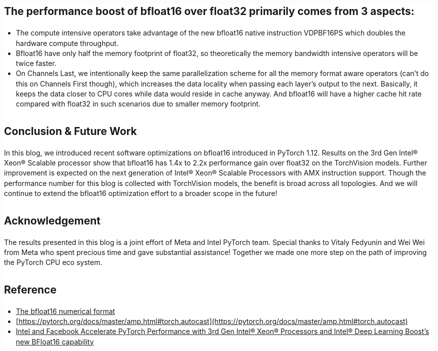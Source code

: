 ## The performance boost of bfloat16 over float32 primarily comes from 3 aspects:

- The compute intensive operators take advantage of the new bfloat16 native instruction VDPBF16PS which doubles the hardware compute throughput.
- Bfloat16 have only half the memory footprint of float32, so theoretically the memory bandwidth intensive operators will be twice faster.
- On Channels Last, we intentionally keep the same parallelization scheme for all the memory format aware operators (can’t do this on Channels First though), which increases the data locality when passing each layer’s output to the next. Basically, it keeps the data closer to CPU cores while data would reside in cache anyway.  And bfloat16 will have a higher cache hit rate compared with float32 in such scenarios due to smaller memory footprint.

## Conclusion & Future Work

In this blog, we introduced recent software optimizations on bfloat16 introduced in PyTorch 1.12. Results on the 3rd Gen Intel® Xeon® Scalable processor show that bfloat16 has 1.4x to 2.2x performance gain over float32 on the TorchVision models. Further improvement is expected on the next generation of Intel® Xeon® Scalable Processors with AMX instruction support. Though the performance number for this blog is collected with TorchVision models, the benefit is broad across all topologies. And we will continue to extend the bfloat16 optimization effort to a broader scope in the future!

## Acknowledgement

The results presented in this blog is a joint effort of Meta and Intel PyTorch team. Special thanks to Vitaly Fedyunin and Wei Wei from Meta who spent precious time and gave substantial assistance! Together we made one more step on the path of improving the PyTorch CPU eco system.

## Reference

- [The bfloat16 numerical format](https://cloud.google.com/tpu/docs/bfloat16?hl=en)
- [https://pytorch.org/docs/master/amp.html#torch.autocast](https://pytorch.org/docs/master/amp.html#torch.autocast)
- [Intel and Facebook Accelerate PyTorch Performance with 3rd Gen Intel® Xeon® Processors and Intel® Deep Learning Boost’s new BFloat16 capability](https://community.intel.com/t5/Blogs/Tech-Innovation/Artificial-Intelligence-AI/Intel-and-Facebook-Accelerate-PyTorch-Performance-with-3rd-Gen/post/1335659)